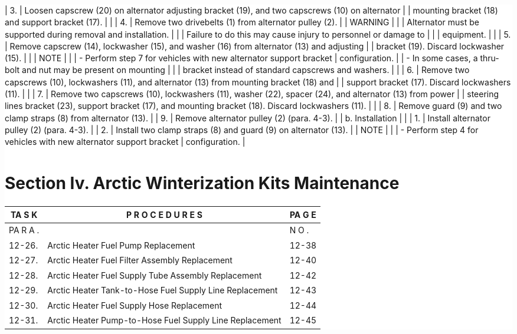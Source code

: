 | 3.                                                                                                      | Loosen capscrew (20) on alternator adjusting bracket (19), and two capscrews (10) on alternator       |
| mounting bracket (18) and support bracket (17).                                                         |                                                                                                       |
| 4.                                                                                                      | Remove two drivebelts (1) from alternator pulley (2).                                                 |
| WARNING                                                                                                 |                                                                                                       |
| Alternator must be supported during removal and installation.                                           |                                                                                                       |
| Failure to do this may cause injury to personnel or damage to                                           |                                                                                                       |
| equipment.                                                                                              |                                                                                                       |
| 5.                                                                                                      | Remove capscrew (14), lockwasher (15), and washer (16) from alternator (13) and adjusting             |
| bracket (19). Discard lockwasher (15).                                                                  |                                                                                                       |
| NOTE                                                                                                    |                                                                                                       |
| - Perform step 7 for vehicles with new alternator support bracket                                       | configuration.                                                                                        |
| - In some cases, a thru\-bolt and nut may be present on mounting                                        |                                                                                                       |
| bracket instead of standard capscrews and washers.                                                      |                                                                                                       |
| 6.                                                                                                      | Remove two capscrews (10), lockwashers (11), and alternator (13) from mounting bracket (18) and       |
| support bracket (17). Discard lockwashers (11).                                                         |                                                                                                       |
| 7.                                                                                                      | Remove two capscrews (10), lockwashers (11), washer (22), spacer (24), and alternator (13) from power |
| steering lines bracket (23), support bracket (17), and mounting bracket (18). Discard lockwashers (11). |                                                                                                       |
| 8.                                                                                                      | Remove guard (9) and two clamp straps (8) from alternator (13).                                       |
| 9.                                                                                                      | Remove alternator pulley (2) (para. 4\-3).                                                            |
| b. Installation                                                                                         |                                                                                                       |
| 1.                                                                                                      | Install alternator pulley (2) (para. 4\-3).                                                           |
| 2.                                                                                                      | Install two clamp straps (8) and guard (9) on alternator (13).                                        |
| NOTE                                                                                                    |                                                                                                       |
| - Perform step 4 for vehicles with new alternator support bracket                                       | configuration.                                                                                        |

# Section Iv. Arctic Winterization Kits Maintenance

| TA S K    | P R O C E D U R E S                                             | PA G E   |
|-----------|-----------------------------------------------------------------|----------|
| PA R A .  |                                                                 | N O .    |
| 12\-26.   | Arctic Heater Fuel Pump Replacement                             | 12\-38   |
| 12\-27.   | Arctic Heater Fuel Filter Assembly Replacement                  | 12\-40   |
| 12\-28.   | Arctic Heater Fuel Supply Tube Assembly Replacement             | 12\-42   |
| 12\-29.   | Arctic Heater Tank\-to\-Hose Fuel Supply Line Replacement       | 12\-43   |
| 12\-30.   | Arctic Heater Fuel Supply Hose Replacement                      | 12\-44   |
| 12\-31.   | Arctic Heater Pump\-to\-Hose Fuel Supply Line Replacement       | 12\-45   |